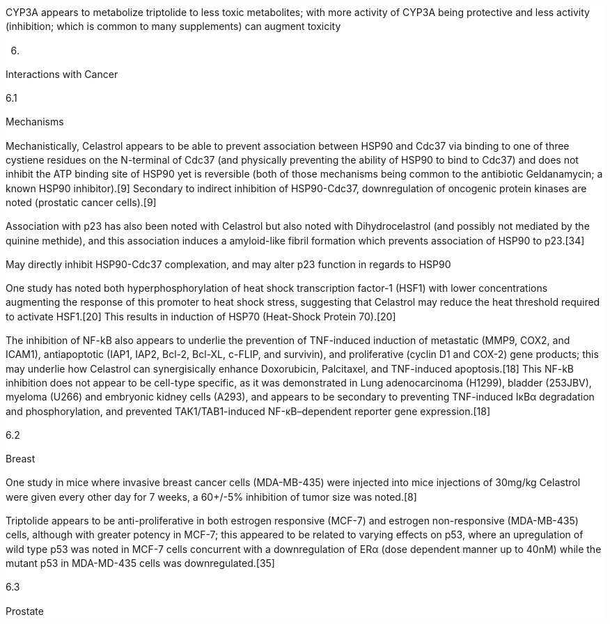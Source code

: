 
CYP3A appears to metabolize triptolide to less toxic metabolites; with more activity of CYP3A being protective and less activity (inhibition; which is common to many supplements) can augment toxicity


6.

Interactions with Cancer

6.1

Mechanisms

Mechanistically, Celastrol appears to be able to prevent association between HSP90 and Cdc37 via binding to one of three cystiene residues on the N-terminal of Cdc37 (and physically preventing the ability of HSP90 to bind to Cdc37) and does not inhibit the ATP binding site of HSP90 yet is reversible (both of those mechanisms being common to the antibiotic Geldanamycin; a known HSP90 inhibitor).[9] Secondary to indirect inhibition of HSP90-Cdc37, downregulation of oncogenic protein kinases are noted (prostatic cancer cells).[9]

Association with p23 has also been noted with Celastrol but also noted with Dihydrocelastrol (and possibly not mediated by the quinine methide), and this association induces a amyloid-like fibril formation which prevents association of HSP90 to p23.[34]


May directly inhibit HSP90-Cdc37 complexation, and may alter p23 function in regards to HSP90


One study has noted both hyperphosphorylation of heat shock transcription factor-1 (HSF1) with lower concentrations augmenting the response of this promoter to heat shock stress, suggesting that Celastrol may reduce the heat threshold required to activate HSF1.[20] This results in induction of HSP70 (Heat-Shock Protein 70).[20]

The inhibition of NF-kB also appears to underlie the prevention of TNF-induced induction of metastatic (MMP9, COX2, and ICAM1), antiapoptotic (IAP1, IAP2, Bcl-2, Bcl-XL, c-FLIP, and survivin), and proliferative (cyclin D1 and COX-2) gene products; this may underlie how Celastrol can synergisically enhance Doxorubicin, Palcitaxel, and TNF-induced apoptosis.[18] This NF-kB inhibition does not appear to be cell-type specific, as it was demonstrated in Lung adenocarcinoma (H1299), bladder (253JBV), myeloma (U266) and embryonic kidney cells (A293), and appears to be secondary to preventing TNF-induced IκBα degradation and phosphorylation, and prevented TAK1/TAB1-induced NF-κB–dependent reporter gene expression.[18]

6.2

Breast

One study in mice where invasive breast cancer cells (MDA-MB-435) were injected into mice injections of 30mg/kg Celastrol were given every other day for 7 weeks, a 60+/-5% inhibition of tumor size was noted.[8]

Triptolide appears to be anti-proliferative in both estrogen responsive (MCF-7) and estrogen non-responsive (MDA-MB-435) cells, although with greater potency in MCF-7; this appeared to be related to varying effects on p53, where an upregulation of wild type p53 was noted in MCF-7 cells concurrent with a downregulation of ERα (dose dependent manner up to 40nM) while the mutant p53 in MDA-MD-435 cells was downregulated.[35]

6.3

Prostate
